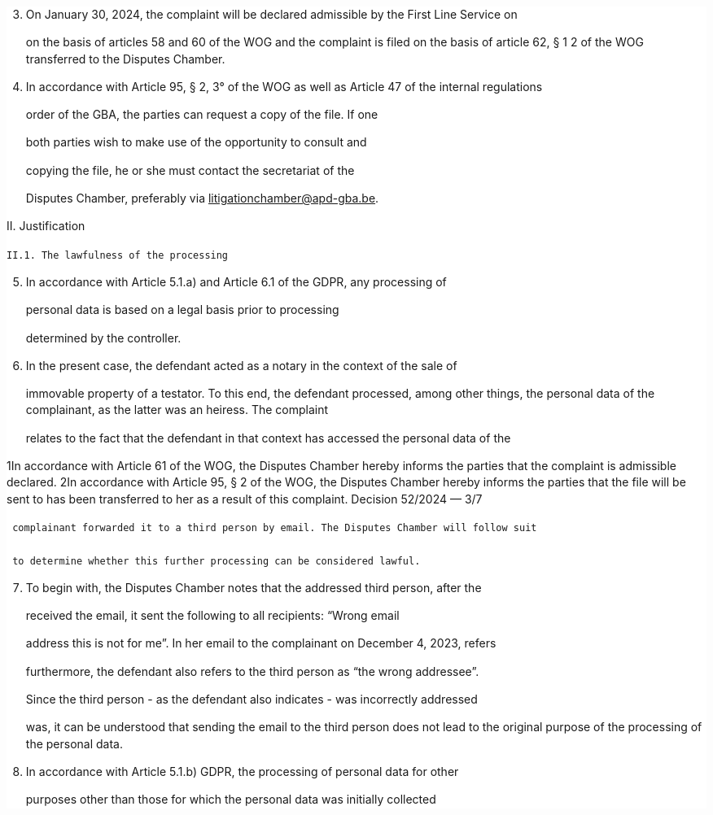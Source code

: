  3. On January 30, 2024, the complaint will be declared admissible by the First Line Service on

       on the basis of articles 58 and 60 of the WOG and the complaint is filed on the basis of article 62, § 1
                                                          2
       of the WOG transferred to the Disputes Chamber.

 4. In accordance with Article 95, § 2, 3° of the WOG as well as Article 47 of the internal regulations

       order of the GBA, the parties can request a copy of the file. If one

       both parties wish to make use of the opportunity to consult and

       copying the file, he or she must contact the secretariat of the

       Disputes Chamber, preferably via litigationchamber@apd-gba.be.

II. Justification

    II.1. The lawfulness of the processing

 5. In accordance with Article 5.1.a) and Article 6.1 of the GDPR, any processing of

       personal data is based on a legal basis prior to processing

       determined by the controller.

 6. In the present case, the defendant acted as a notary in the context of the sale of

       immovable property of a testator. To this end, the defendant processed, among other things, the
       personal data of the complainant, as the latter was an heiress. The complaint

       relates to the fact that the defendant in that context has accessed the personal data of the

1In accordance with Article 61 of the WOG, the Disputes Chamber hereby informs the parties that the complaint is admissible
declared.
2In accordance with Article 95, § 2 of the WOG, the Disputes Chamber hereby informs the parties that the file will be sent to
has been transferred to her as a result of this complaint. Decision 52/2024 — 3/7

     complainant forwarded it to a third person by email. The Disputes Chamber will follow suit

     to determine whether this further processing can be considered lawful.

7. To begin with, the Disputes Chamber notes that the addressed third person, after the

     received the email, it sent the following to all recipients: “Wrong email

     address this is not for me”. In her email to the complainant on December 4, 2023, refers

     furthermore, the defendant also refers to the third person as “the wrong addressee”.

     Since the third person - as the defendant also indicates - was incorrectly addressed

     was, it can be understood that sending the email to the third person does not lead to
     the original purpose of the processing of the personal data.

8. In accordance with Article 5.1.b) GDPR, the processing of personal data for other

     purposes other than those for which the personal data was initially collected
